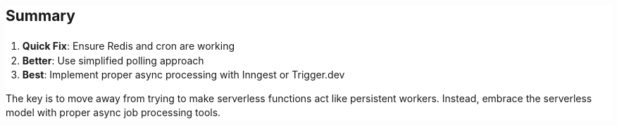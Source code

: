 ## Summary

1. **Quick Fix**: Ensure Redis and cron are working
2. **Better**: Use simplified polling approach
3. **Best**: Implement proper async processing with Inngest or Trigger.dev

The key is to move away from trying to make serverless functions act like persistent workers. Instead, embrace the serverless model with proper async job processing tools. 
